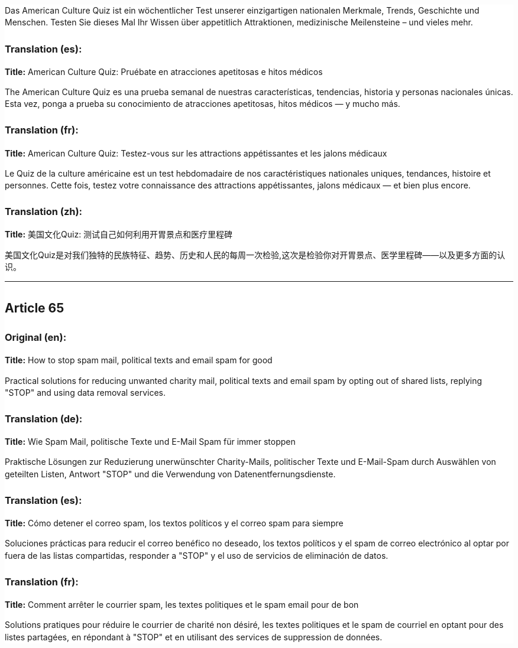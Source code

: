 Das American Culture Quiz ist ein wöchentlicher Test unserer einzigartigen nationalen Merkmale, Trends, Geschichte und Menschen. Testen Sie dieses Mal Ihr Wissen über appetitlich Attraktionen, medizinische Meilensteine – und vieles mehr.

### Translation (es):
**Title:** American Culture Quiz: Pruébate en atracciones apetitosas e hitos médicos

The American Culture Quiz es una prueba semanal de nuestras características, tendencias, historia y personas nacionales únicas. Esta vez, ponga a prueba su conocimiento de atracciones apetitosas, hitos médicos — y mucho más.

### Translation (fr):
**Title:** American Culture Quiz: Testez-vous sur les attractions appétissantes et les jalons médicaux

Le Quiz de la culture américaine est un test hebdomadaire de nos caractéristiques nationales uniques, tendances, histoire et personnes. Cette fois, testez votre connaissance des attractions appétissantes, jalons médicaux — et bien plus encore.

### Translation (zh):
**Title:** 美国文化Quiz: 测试自己如何利用开胃景点和医疗里程碑

美国文化Quiz是对我们独特的民族特征、趋势、历史和人民的每周一次检验,这次是检验你对开胃景点、医学里程碑——以及更多方面的认识。

---

## Article 65
### Original (en):
**Title:** How to stop spam mail, political texts and email spam for good

Practical solutions for reducing unwanted charity mail, political texts and email spam by opting out of shared lists, replying &quot;STOP&quot; and using data removal services.

### Translation (de):
**Title:** Wie Spam Mail, politische Texte und E-Mail Spam für immer stoppen

Praktische Lösungen zur Reduzierung unerwünschter Charity-Mails, politischer Texte und E-Mail-Spam durch Auswählen von geteilten Listen, Antwort &quot;STOP&quot; und die Verwendung von Datenentfernungsdienste.

### Translation (es):
**Title:** Cómo detener el correo spam, los textos políticos y el correo spam para siempre

Soluciones prácticas para reducir el correo benéfico no deseado, los textos políticos y el spam de correo electrónico al optar por fuera de las listas compartidas, responder a &quot;STOP&quot; y el uso de servicios de eliminación de datos.

### Translation (fr):
**Title:** Comment arrêter le courrier spam, les textes politiques et le spam email pour de bon

Solutions pratiques pour réduire le courrier de charité non désiré, les textes politiques et le spam de courriel en optant pour des listes partagées, en répondant à &quot;STOP&quot; et en utilisant des services de suppression de données.
